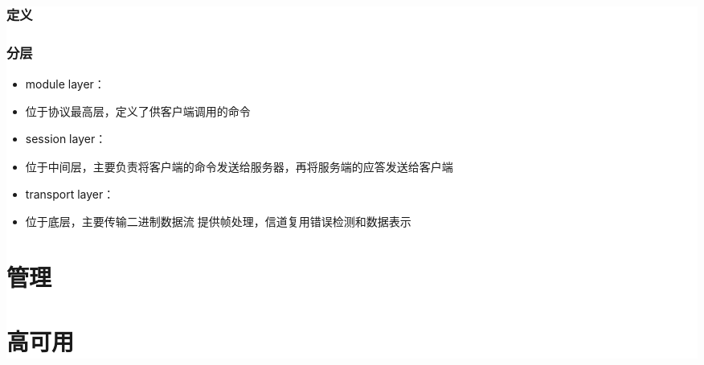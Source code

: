 ### 定义

### 分层

-   module layer：

-   位于协议最高层，定义了供客户端调用的命令

-   session layer：

-   位于中间层，主要负责将客户端的命令发送给服务器，再将服务端的应答发送给客户端

-   transport layer：

-   位于底层，主要传输二进制数据流 提供帧处理，信道复用错误检测和数据表示

# 管理

# 高可用